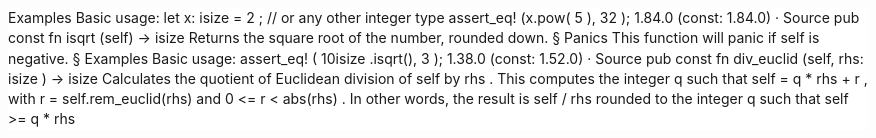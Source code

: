 Examples
Basic usage:
let
x: isize =
2
;
// or any other integer type
assert_eq!
(x.pow(
5
),
32
);
1.84.0 (const: 1.84.0)
·
Source
pub const fn
isqrt
(self) ->
isize
Returns the square root of the number, rounded down.
§
Panics
This function will panic if
self
is negative.
§
Examples
Basic usage:
assert_eq!
(
10isize
.isqrt(),
3
);
1.38.0 (const: 1.52.0)
·
Source
pub const fn
div_euclid
(self, rhs:
isize
) ->
isize
Calculates the quotient of Euclidean division of
self
by
rhs
.
This computes the integer
q
such that
self = q * rhs + r
, with
r = self.rem_euclid(rhs)
and
0 <= r < abs(rhs)
.
In other words, the result is
self / rhs
rounded to the integer
q
such that
self >= q * rhs